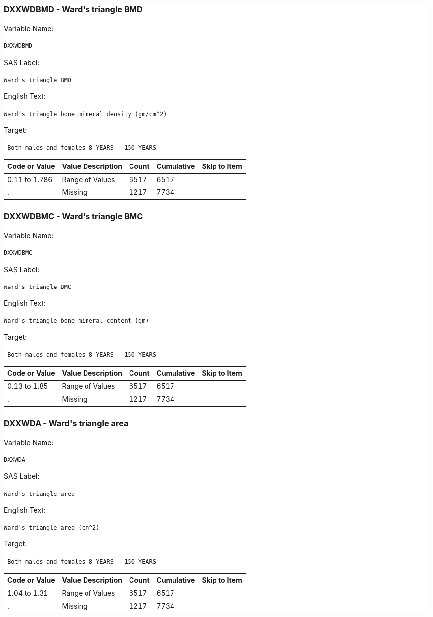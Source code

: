 ### DXXWDBMD - Ward's triangle BMD

Variable Name:

    DXXWDBMD
SAS Label:

    Ward's triangle BMD
English Text:

    Ward's triangle bone mineral density (gm/cm^2)
Target:

     Both males and females 8 YEARS - 150 YEARS
Code or Value | Value Description | Count | Cumulative | Skip to Item  
---|---|---|---|---  
0.11 to 1.786 | Range of Values | 6517 | 6517 |   
. | Missing | 1217 | 7734 |   
  
### DXXWDBMC - Ward's triangle BMC

Variable Name:

    DXXWDBMC
SAS Label:

    Ward's triangle BMC
English Text:

    Ward's triangle bone mineral content (gm)
Target:

     Both males and females 8 YEARS - 150 YEARS
Code or Value | Value Description | Count | Cumulative | Skip to Item  
---|---|---|---|---  
0.13 to 1.85 | Range of Values | 6517 | 6517 |   
. | Missing | 1217 | 7734 |   
  
### DXXWDA - Ward's triangle area

Variable Name:

    DXXWDA
SAS Label:

    Ward's triangle area
English Text:

    Ward's triangle area (cm^2)
Target:

     Both males and females 8 YEARS - 150 YEARS
Code or Value | Value Description | Count | Cumulative | Skip to Item  
---|---|---|---|---  
1.04 to 1.31 | Range of Values | 6517 | 6517 |   
. | Missing | 1217 | 7734 |   
  